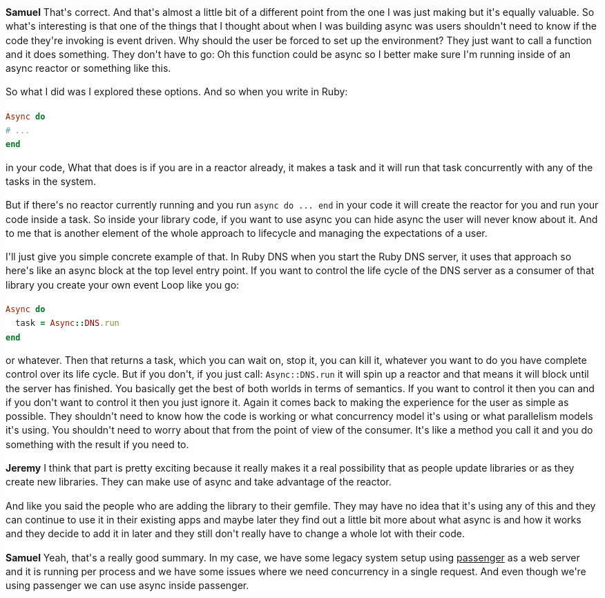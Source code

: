 **Samuel** That's correct. And that's almost a little bit of a different point from the one I was just making but it's equally valuable. So what's interesting is that one of the things that I thought about when I was building async was users shouldn't need to know if the code they're invoking is event driven. Why should the user be forced to set up the environment? They just want to call a function and it does something. They don't have to go: Oh this function could be async so I better make sure I'm running inside of an async  reactor or something like this. 

So what I did was I explored these options. And so when you write in Ruby:

```ruby
Async do
# ...
end
```

in your code, What that does is if you are in a reactor already, it makes a task and it will run that task concurrently with any of the tasks in the system. 

But if there's no reactor currently running and you run `async do ... end` in your code it will create the reactor for you and run your code inside a task. So inside your library code, if you want to use async you can hide async the user will never know about it. And to me that is another element of the whole approach to lifecycle and managing the expectations of a user. 

I'll just give you simple concrete example of that. In Ruby DNS when you start the Ruby DNS server, it uses that approach so here's like an async block at the top level entry point. If you want to control the life cycle of the DNS server as a consumer of that library you create your own event Loop like you go: 

```ruby
Async do
  task = Async::DNS.run
end
```
or whatever. Then that returns a task, which you can wait on, stop it, you can kill it, whatever you want to do you have complete control over its life cycle. But if you don't, if you just call: `Async::DNS.run` it will spin up a reactor and that means it will block until the server has finished. You basically get the best of both worlds in terms of semantics. If you want to control it then you can and if you don't want to control it then you just ignore it. Again it comes back to making the experience for the user as simple as possible. They shouldn't need to know how the code is working or what concurrency model it's using or what parallelism models it's using. You shouldn't need to worry about that from the point of view of the consumer. It's like a method you call it and you do something with the result if you need to. 

**Jeremy** I think that part is pretty exciting because it really makes it a real possibility that as people update libraries or as they create new libraries. They can make use of async and take advantage of the reactor. 

And like you said the people who are adding the library to their gemfile. They may have no idea that it's using any of this and they can continue to use it in their existing apps and maybe later they find out a little bit more about what async is and how it works and they decide to add it in later and they still don't really have to change a whole lot with their code. 

**Samuel** Yeah, that's a really good summary. In my case, we have some legacy system setup using [passenger](https://www.phusionpassenger.com/) as a web server and it is running per process and we have some issues where we need concurrency in a single request. And even though we're using passenger we can use async inside passenger. 
